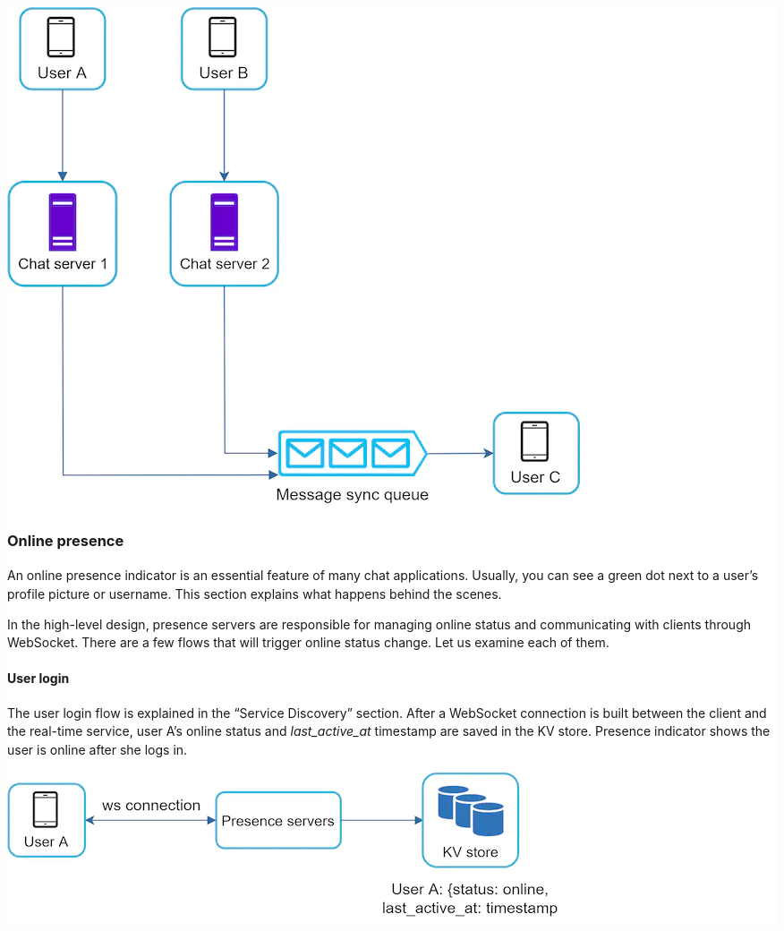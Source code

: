 ![image](./f15.png)

### Online presence

An online presence indicator is an essential feature of many chat applications. Usually, you can see a green dot next to a user’s profile picture or username. This section explains what happens behind the scenes.

In the high-level design, presence servers are responsible for managing online status and communicating with clients through WebSocket. There are a few flows that will trigger online status change. Let us examine each of them.

#### User login

The user login flow is explained in the “Service Discovery” section. After a WebSocket connection is built between the client and the real-time service, user A’s online status and _last\_active\_at_ timestamp are saved in the KV store. Presence indicator shows the user is online after she logs in.

![image](./f16.png)
